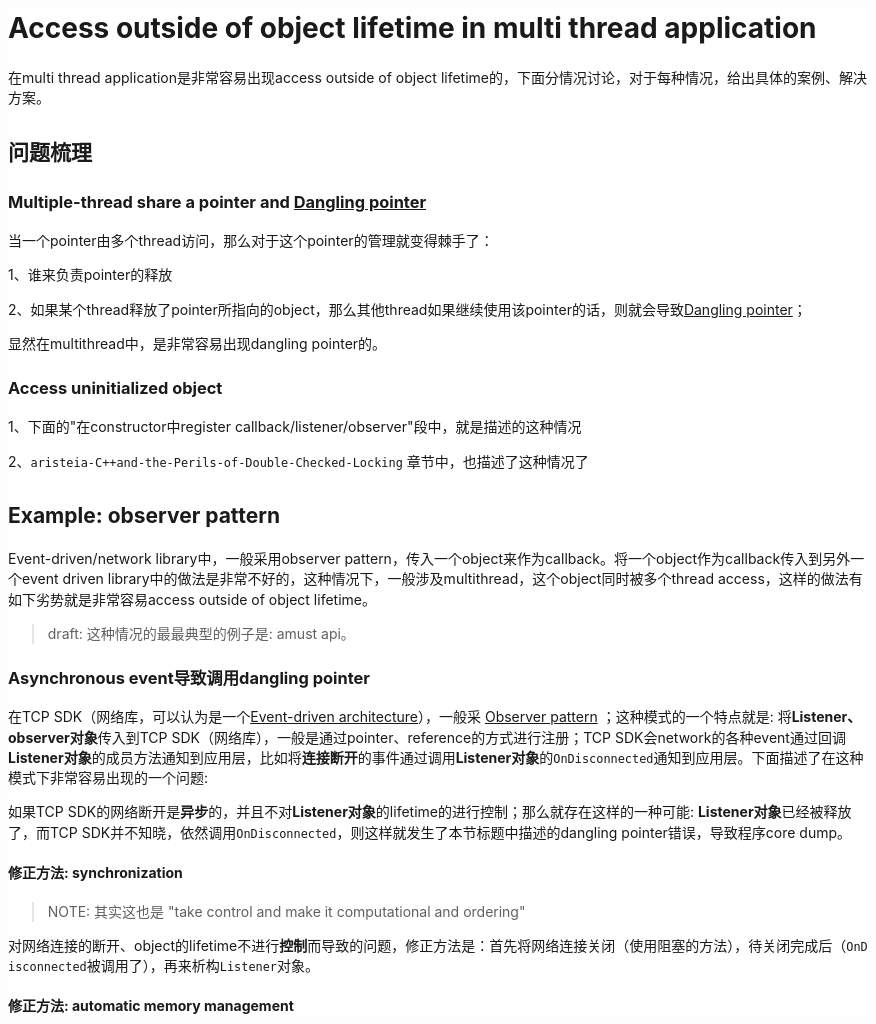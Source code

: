 # Access outside of object lifetime in multi thread application

在multi thread application是非常容易出现access outside of object lifetime的，下面分情况讨论，对于每种情况，给出具体的案例、解决方案。

## 问题梳理

### Multiple-thread share a pointer and [Dangling pointer](https://en.wikipedia.org/wiki/Dangling_pointer)

当一个pointer由多个thread访问，那么对于这个pointer的管理就变得棘手了：

1、谁来负责pointer的释放

2、如果某个thread释放了pointer所指向的object，那么其他thread如果继续使用该pointer的话，则就会导致[Dangling pointer](https://en.wikipedia.org/wiki/Dangling_pointer)；

显然在multithread中，是非常容易出现dangling pointer的。

### Access uninitialized object

1、下面的"在constructor中register callback/listener/observer"段中，就是描述的这种情况

2、`aristeia-C++and-the-Perils-of-Double-Checked-Locking` 章节中，也描述了这种情况了

## Example: observer pattern

Event-driven/network library中，一般采用observer pattern，传入一个object来作为callback。将一个object作为callback传入到另外一个event driven library中的做法是非常不好的，这种情况下，一般涉及multithread，这个object同时被多个thread access，这样的做法有如下劣势就是非常容易access outside of object lifetime。



> draft: 这种情况的最最典型的例子是: amust api。



### Asynchronous event导致调用dangling pointer 

在TCP SDK（网络库，可以认为是一个[Event-driven architecture](https://en.wikipedia.org/wiki/Event-driven_architecture)），一般采 [Observer pattern](https://en.wikipedia.org/wiki/Observer_pattern) ；这种模式的一个特点就是: 将**Listener、observer对象**传入到TCP SDK（网络库），一般是通过pointer、reference的方式进行注册；TCP SDK会network的各种event通过回调**Listener对象**的成员方法通知到应用层，比如将**连接断开**的事件通过调用**Listener对象**的`OnDisconnected`通知到应用层。下面描述了在这种模式下非常容易出现的一个问题:

如果TCP SDK的网络断开是**异步**的，并且不对**Listener对象**的lifetime的进行控制；那么就存在这样的一种可能: **Listener对象**已经被释放了，而TCP SDK并不知晓，依然调用`OnDisconnected`，则这样就发生了本节标题中描述的dangling pointer错误，导致程序core dump。

#### 修正方法: synchronization

> NOTE: 其实这也是 "take control and make it computational and ordering"

对网络连接的断开、object的lifetime不进行**控制**而导致的问题，修正方法是：首先将网络连接关闭（使用阻塞的方法），待关闭完成后（`OnDisconnected`被调用了），再来析构`Listener`对象。

#### 修正方法:  automatic memory management
